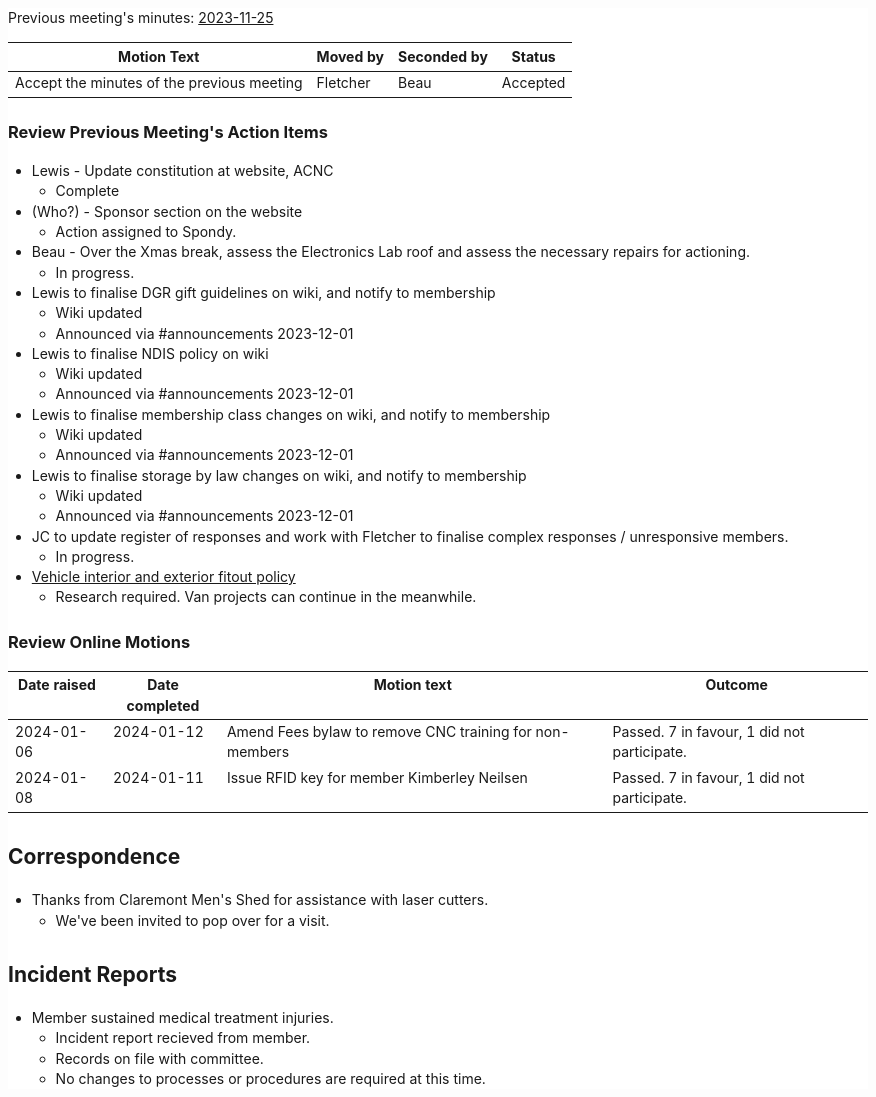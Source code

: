 Previous meeting's minutes: [2023-11-25](/minutes/Committee/2023-11-25)

| Motion Text | Moved by    | Seconded by       | Status            |
| ----------- | ----------- | ----------------- | ----------------- |
| Accept the minutes of the previous meeting | Fletcher       | Beau          | Accepted |

### Review Previous Meeting's Action Items

* Lewis - Update constitution at website, ACNC
  * Complete
* (Who?) - Sponsor section on the website
  * Action assigned to Spondy.
* Beau - Over the Xmas break, assess the Electronics Lab roof and assess the necessary repairs for actioning.
  * In progress.
* Lewis to finalise DGR gift guidelines on wiki, and notify to membership
  * Wiki updated
  * Announced via #announcements 2023-12-01
* Lewis to finalise NDIS policy on wiki
  * Wiki updated
  * Announced via #announcements 2023-12-01
* Lewis to finalise membership class changes on wiki, and notify to membership
  * Wiki updated
  * Announced via #announcements 2023-12-01
* Lewis to finalise storage by law changes on wiki, and notify to membership
  * Wiki updated
  * Announced via #announcements 2023-12-01
* JC to update register of responses and work with Fletcher to finalise complex responses / unresponsive members.
  * In progress.
* [Vehicle interior and exterior fitout policy](https://vote.artifactory.org.au/d/PQYrwdZ5/-vehicle-interior-and-exterior-fit-out-by-law)
  * Research required. Van projects can continue in the meanwhile.

### Review Online Motions

| Date raised | Date completed | Motion text            | Outcome                |
| ----------- | -------------- | ---------------------- | ---------------------- |
| 2024-01-06  | 2024-01-12     | Amend Fees bylaw to remove CNC training for non-members | Passed. 7 in favour, 1 did not participate. |
| 2024-01-08  | 2024-01-11     | Issue RFID key for member Kimberley Neilsen | Passed. 7 in favour, 1 did not participate. |

## Correspondence

* Thanks from Claremont Men's Shed for assistance with laser cutters.
  * We've been invited to pop over for a visit.

## Incident Reports

* Member sustained medical treatment injuries.
  * Incident report recieved from member.
  * Records on file with committee.
  * No changes to processes or procedures are required at this time.
